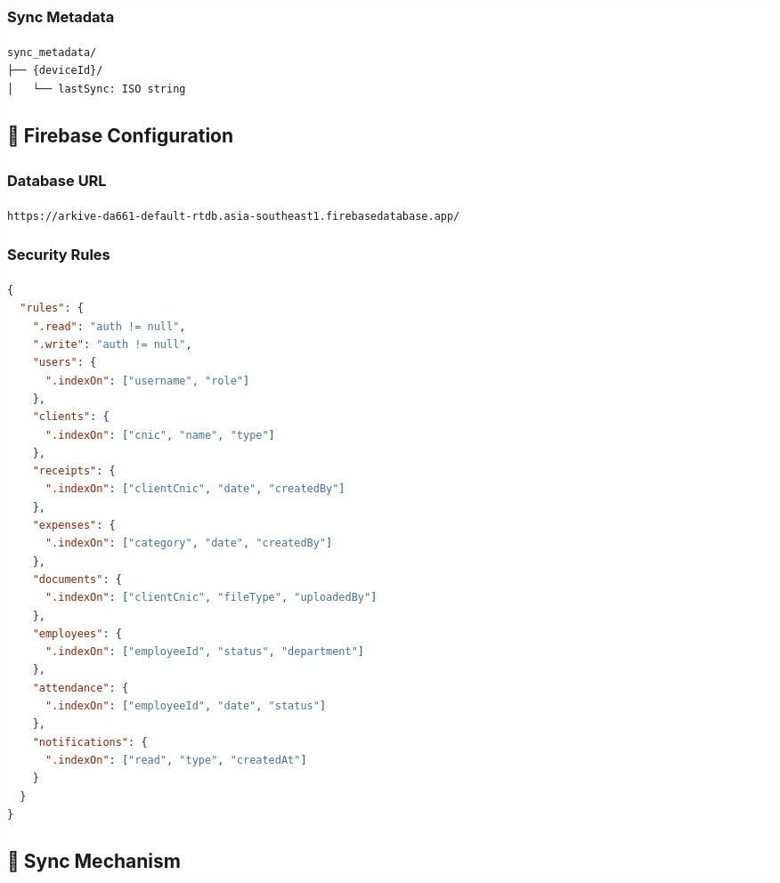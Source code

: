 ### Sync Metadata
```
sync_metadata/
├── {deviceId}/
│   └── lastSync: ISO string
```

## 🔧 Firebase Configuration

### Database URL
```
https://arkive-da661-default-rtdb.asia-southeast1.firebasedatabase.app/
```

### Security Rules
```json
{
  "rules": {
    ".read": "auth != null",
    ".write": "auth != null",
    "users": {
      ".indexOn": ["username", "role"]
    },
    "clients": {
      ".indexOn": ["cnic", "name", "type"]
    },
    "receipts": {
      ".indexOn": ["clientCnic", "date", "createdBy"]
    },
    "expenses": {
      ".indexOn": ["category", "date", "createdBy"]
    },
    "documents": {
      ".indexOn": ["clientCnic", "fileType", "uploadedBy"]
    },
    "employees": {
      ".indexOn": ["employeeId", "status", "department"]
    },
    "attendance": {
      ".indexOn": ["employeeId", "date", "status"]
    },
    "notifications": {
      ".indexOn": ["read", "type", "createdAt"]
    }
  }
}
```

## 🔄 Sync Mechanism
